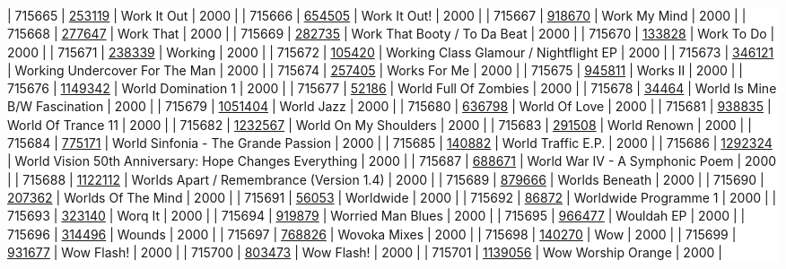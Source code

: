 | 715665 | [253119](https://www.discogs.com/master/253119) | Work It Out | 2000 |
| 715666 | [654505](https://www.discogs.com/master/654505) | Work It Out! | 2000 |
| 715667 | [918670](https://www.discogs.com/master/918670) | Work My Mind | 2000 |
| 715668 | [277647](https://www.discogs.com/master/277647) | Work That | 2000 |
| 715669 | [282735](https://www.discogs.com/master/282735) | Work That Booty / To Da Beat | 2000 |
| 715670 | [133828](https://www.discogs.com/master/133828) | Work To Do | 2000 |
| 715671 | [238339](https://www.discogs.com/master/238339) | Working | 2000 |
| 715672 | [105420](https://www.discogs.com/master/105420) | Working Class Glamour / Nightflight EP | 2000 |
| 715673 | [346121](https://www.discogs.com/master/346121) | Working Undercover For The Man | 2000 |
| 715674 | [257405](https://www.discogs.com/master/257405) | Works For Me | 2000 |
| 715675 | [945811](https://www.discogs.com/master/945811) | Works II | 2000 |
| 715676 | [1149342](https://www.discogs.com/master/1149342) | World Domination 1 | 2000 |
| 715677 | [52186](https://www.discogs.com/master/52186) | World Full Of Zombies | 2000 |
| 715678 | [34464](https://www.discogs.com/master/34464) | World Is Mine B/W Fascination | 2000 |
| 715679 | [1051404](https://www.discogs.com/master/1051404) | World Jazz | 2000 |
| 715680 | [636798](https://www.discogs.com/master/636798) | World Of Love | 2000 |
| 715681 | [938835](https://www.discogs.com/master/938835) | World Of Trance 11 | 2000 |
| 715682 | [1232567](https://www.discogs.com/master/1232567) | World On My Shoulders | 2000 |
| 715683 | [291508](https://www.discogs.com/master/291508) | World Renown | 2000 |
| 715684 | [775171](https://www.discogs.com/master/775171) | World Sinfonia - The Grande Passion | 2000 |
| 715685 | [140882](https://www.discogs.com/master/140882) | World Traffic E.P. | 2000 |
| 715686 | [1292324](https://www.discogs.com/master/1292324) | World Vision 50th Anniversary: Hope Changes Everything | 2000 |
| 715687 | [688671](https://www.discogs.com/master/688671) | World War IV - A Symphonic Poem | 2000 |
| 715688 | [1122112](https://www.discogs.com/master/1122112) | Worlds Apart / Remembrance (Version 1.4) | 2000 |
| 715689 | [879666](https://www.discogs.com/master/879666) | Worlds Beneath | 2000 |
| 715690 | [207362](https://www.discogs.com/master/207362) | Worlds Of The Mind | 2000 |
| 715691 | [56053](https://www.discogs.com/master/56053) | Worldwide | 2000 |
| 715692 | [86872](https://www.discogs.com/master/86872) | Worldwide Programme 1 | 2000 |
| 715693 | [323140](https://www.discogs.com/master/323140) | Worq It | 2000 |
| 715694 | [919879](https://www.discogs.com/master/919879) | Worried Man Blues | 2000 |
| 715695 | [966477](https://www.discogs.com/master/966477) | Wouldah EP | 2000 |
| 715696 | [314496](https://www.discogs.com/master/314496) | Wounds | 2000 |
| 715697 | [768826](https://www.discogs.com/master/768826) | Wovoka Mixes | 2000 |
| 715698 | [140270](https://www.discogs.com/master/140270) | Wow | 2000 |
| 715699 | [931677](https://www.discogs.com/master/931677) | Wow Flash! | 2000 |
| 715700 | [803473](https://www.discogs.com/master/803473) | Wow Flash! | 2000 |
| 715701 | [1139056](https://www.discogs.com/master/1139056) | Wow Worship Orange | 2000 |